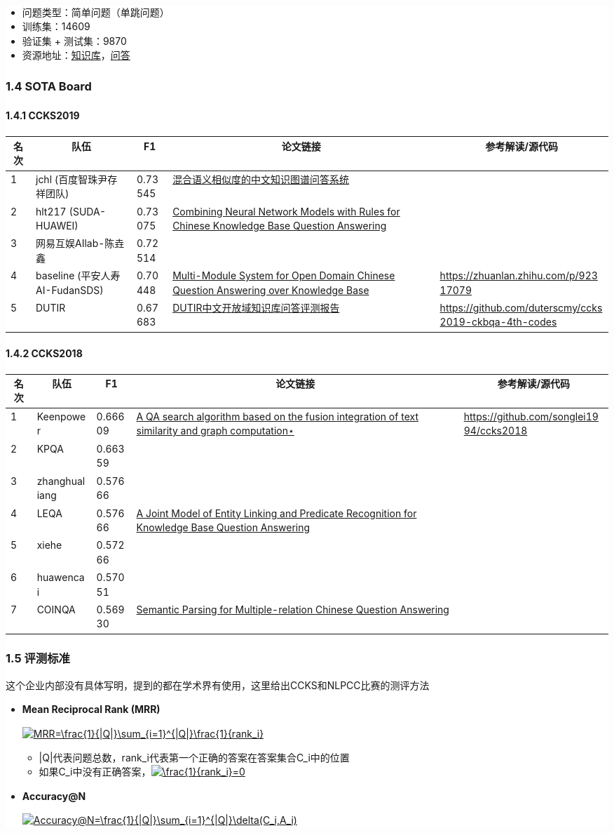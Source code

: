 - 问题类型：简单问题（单跳问题）
- 训练集：14609
- 验证集 + 测试集：9870
- 资源地址：[知识库](https://pan.baidu.com/s/1dEYcQXz)，[问答](https://github.com/duterscmy/ccks2019-ckbqa-4th-codes/tree/master/data)

### 1.4 SOTA Board

#### 1.4.1 CCKS2019

| 名次 | 队伍                           | F1      | 论文链接                                                     | 参考解读/源代码                                       |
| ---- | ------------------------------ | ------- | ------------------------------------------------------------ | ----------------------------------------------------- |
| 1    | jchl (百度智珠尹存祥团队)      | 0.73545 | [混合语义相似度的中文知识图谱问答系统](https://conference.bj.bcebos.com/ccks2019/eval/webpage/pdfs/eval_paper_6_1.pdf) |                                                       |
| 2    | hlt217 (SUDA-HUAWEI)           | 0.73075 | [Combining Neural Network Models with Rules for Chinese Knowledge Base Question Answering](https://conference.bj.bcebos.com/ccks2019/eval/webpage/pdfs/eval_paper_6_2.pdf) |                                                       |
| 3    | 网易互娱AIlab-陈垚鑫           | 0.72514 |                                                              |                                                       |
| 4    | baseline (平安人寿AI-FudanSDS) | 0.70448 | [Multi-Module System for Open Domain Chinese Question Answering over Knowledge Base](https://conference.bj.bcebos.com/ccks2019/eval/webpage/pdfs/eval_paper_6_3.pdf) | https://zhuanlan.zhihu.com/p/92317079                 |
| 5    | DUTIR                          | 0.67683 | [DUTIR中文开放域知识库问答评测报告](https://conference.bj.bcebos.com/ccks2019/eval/webpage/pdfs/eval_paper_6_4.pdf) | https://github.com/duterscmy/ccks2019-ckbqa-4th-codes |

#### 1.4.2 CCKS2018

| 名次 | 队伍          | F1      | 论文链接                                                     | 参考解读/源代码                         |
| ---- | ------------- | ------- | ------------------------------------------------------------ | --------------------------------------- |
| 1    | Keenpower     | 0.66609 | [A QA search algorithm based on the fusion integration of text similarity and graph computation⋆](http://ceur-ws.org/Vol-2242/paper13.pdf) | https://github.com/songlei1994/ccks2018 |
| 2    | KPQA          | 0.66359 |                                                              |                                         |
| 3    | zhanghualiang | 0.57666 |                                                              |                                         |
| 4    | LEQA          | 0.57666 | [A Joint Model of Entity Linking and Predicate Recognition for Knowledge Base Question Answering](http://ceur-ws.org/Vol-2242/paper14.pdf) |                                         |
| 5    | xiehe         | 0.57266 |                                                              |                                         |
| 6    | huawencai     | 0.57051 |                                                              |                                         |
| 7    | COINQA        | 0.56930 | [Semantic Parsing for Multiple-relation Chinese Question Answering](http://ceur-ws.org/Vol-2242/paper15.pdf) |



### 1.5 评测标准

这个企业内部没有具体写明，提到的都在学术界有使用，这里给出CCKS和NLPCC比赛的测评方法

- **Mean Reciprocal Rank (MRR)**

  <a href="https://www.codecogs.com/eqnedit.php?latex=MRR=\frac{1}{|Q|}\sum_{i=1}^{|Q|}\frac{1}{rank_i}" target="_blank"><img src="https://latex.codecogs.com/gif.latex?MRR=\frac{1}{|Q|}\sum_{i=1}^{|Q|}\frac{1}{rank_i}" title="MRR=\frac{1}{|Q|}\sum_{i=1}^{|Q|}\frac{1}{rank_i}" /></a>

  - |Q|代表问题总数，rank_i代表第一个正确的答案在答案集合C_i中的位置
  - 如果C_i中没有正确答案，<a href="https://www.codecogs.com/eqnedit.php?latex=\frac{1}{rank_i}=0" target="_blank"><img src="https://latex.codecogs.com/gif.latex?\frac{1}{rank_i}=0" title="\frac{1}{rank_i}=0" /></a>

- **Accuracy@N**

  <a href="https://www.codecogs.com/eqnedit.php?latex=Accuracy@N=\frac{1}{|Q|}\sum_{i=1}^{|Q|}\delta(C_i,A_i)" target="_blank"><img src="https://latex.codecogs.com/gif.latex?Accuracy@N=\frac{1}{|Q|}\sum_{i=1}^{|Q|}\delta(C_i,A_i)" title="Accuracy@N=\frac{1}{|Q|}\sum_{i=1}^{|Q|}\delta(C_i,A_i)" /></a>
